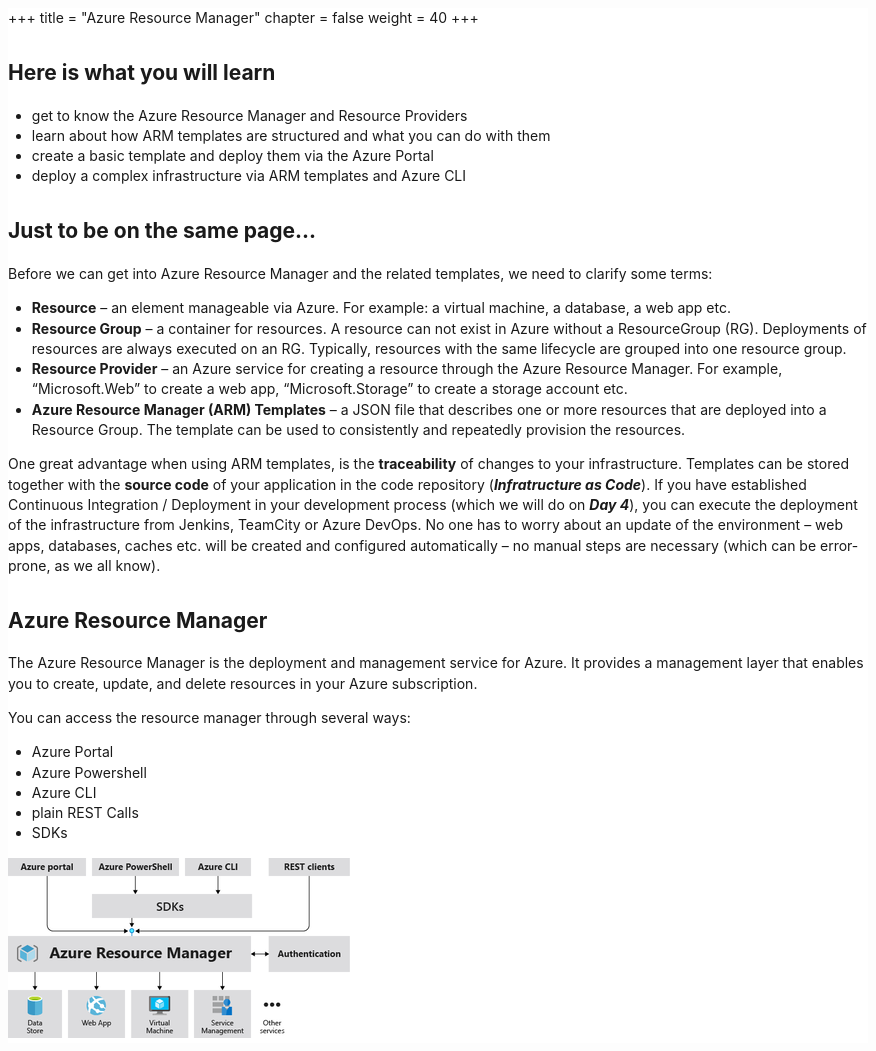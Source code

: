 +++
title = "Azure Resource Manager"
chapter = false
weight = 40
+++

## Here is what you will learn ##

- get to know the Azure Resource Manager and Resource Providers
- learn about how ARM templates are structured and what you can do with them
- create a basic template and deploy them via the Azure Portal
- deploy a complex infrastructure via ARM templates and Azure CLI

## Just to be on the same page... ##

Before we can get into Azure Resource Manager and the related templates, we need to clarify some terms:

- **Resource** – an element manageable via Azure. For example: a virtual machine, a database, a web app etc.
- **Resource Group** – a container for resources. A resource can not exist in Azure without a ResourceGroup (RG). Deployments of resources are always executed on an RG. Typically, resources with the same lifecycle are grouped into one resource group.
- **Resource Provider** – an Azure service for creating a resource through the Azure Resource Manager. For example, “Microsoft.Web” to create a web app, “Microsoft.Storage” to create a storage account etc.
- **Azure Resource Manager (ARM) Templates** – a JSON file that describes one or more resources that are deployed into a Resource Group. The template can be used to consistently and repeatedly provision the resources.

One great advantage when using ARM templates, is the **traceability** of changes to your infrastructure. Templates can be stored together with the **source code** of your application in the code repository (***Infratructure as Code***). If you have established Continuous Integration / Deployment in your development process (which we will do on ***Day 4***), you can execute the deployment of the infrastructure from Jenkins, TeamCity or Azure DevOps. No one has to worry about an update of the environment – web apps, databases, caches etc. will be created and configured automatically – no manual steps are necessary (which can be error-prone, as we all know).

## Azure Resource Manager ##

The Azure Resource Manager is the deployment and management service for Azure. It provides a management layer that enables you to create, update, and delete resources in your Azure subscription. 

You can access the resource manager through several ways:

- Azure Portal
- Azure Powershell
- Azure CLI
- plain REST Calls
- SDKs

![arm](../img/consistent-management-layer.png "arm")
